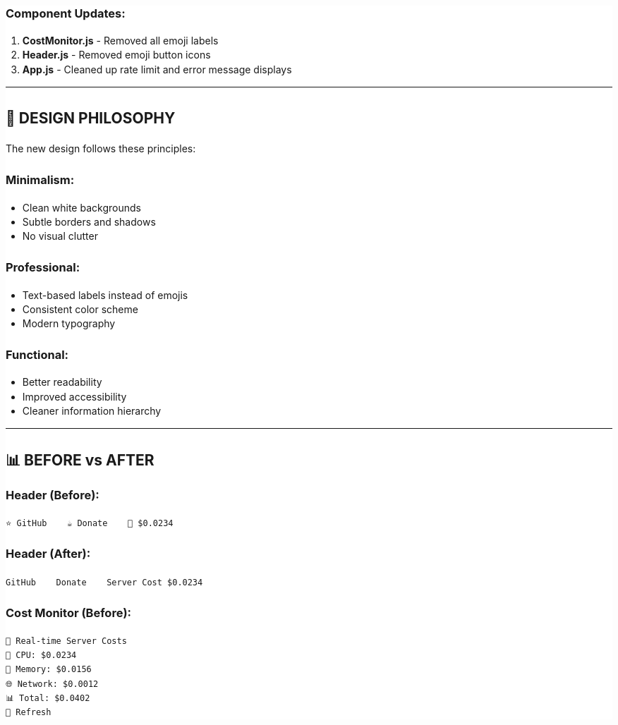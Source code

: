 ### **Component Updates:**
1. **CostMonitor.js** - Removed all emoji labels
2. **Header.js** - Removed emoji button icons
3. **App.js** - Cleaned up rate limit and error message displays

---

## 🎯 **DESIGN PHILOSOPHY**

The new design follows these principles:

### **Minimalism:**
- Clean white backgrounds
- Subtle borders and shadows
- No visual clutter

### **Professional:**
- Text-based labels instead of emojis
- Consistent color scheme
- Modern typography

### **Functional:**
- Better readability
- Improved accessibility
- Cleaner information hierarchy

---

## 📊 **BEFORE vs AFTER**

### **Header (Before):**
```
⭐ GitHub    ☕ Donate    💸 $0.0234
```

### **Header (After):**
```
GitHub    Donate    Server Cost $0.0234
```

### **Cost Monitor (Before):**
```
💸 Real-time Server Costs
🧠 CPU: $0.0234
💾 Memory: $0.0156  
🌐 Network: $0.0012
📊 Total: $0.0402
🔄 Refresh
```
